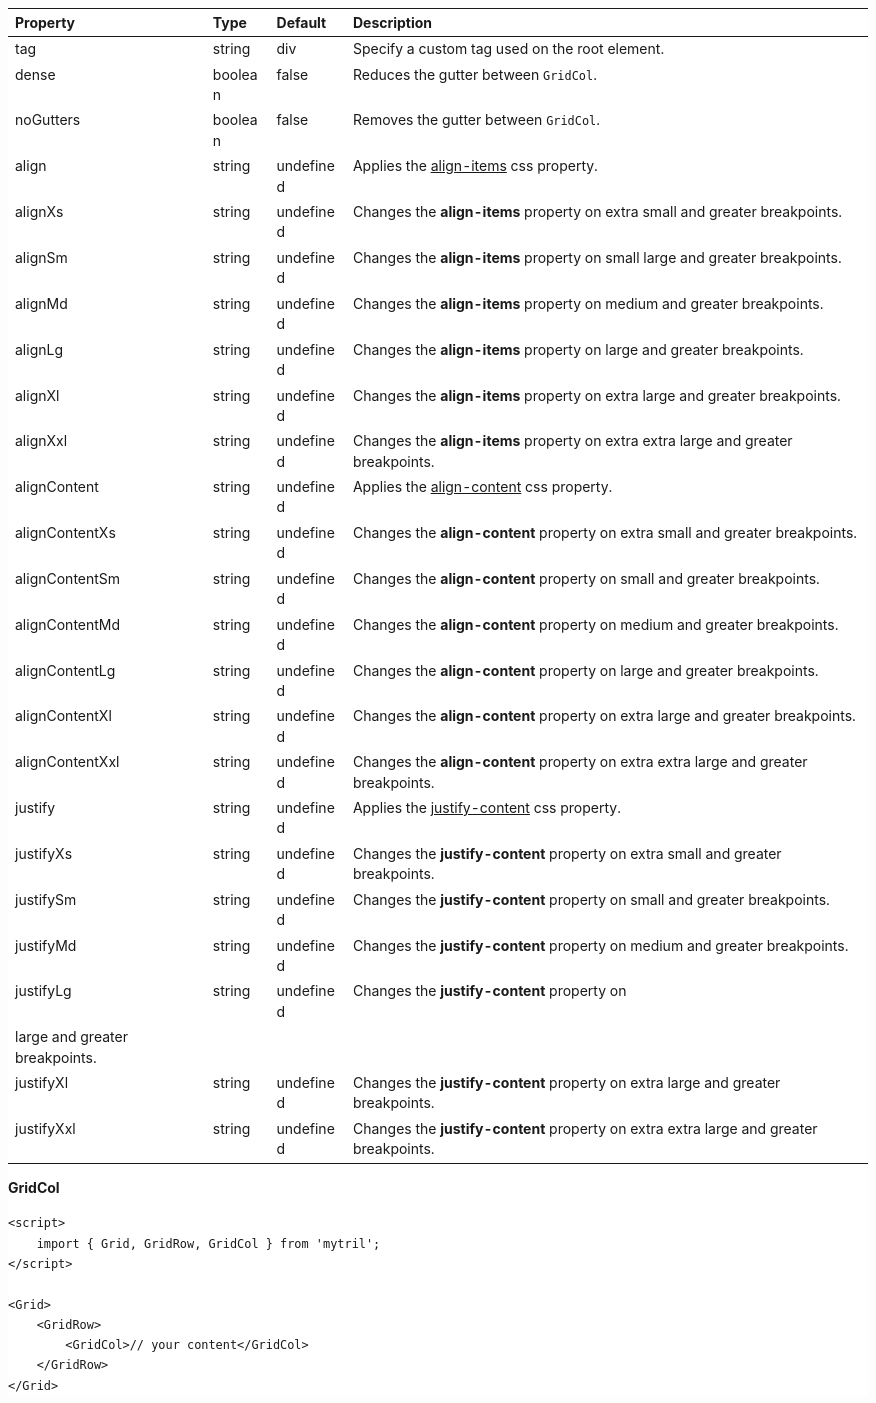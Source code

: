 | Property                       | Type    | Default   | Description                                                                            |
| :----------------------------- | :------ | :-------- | :------------------------------------------------------------------------------------- |
| tag                            | string  | div       | Specify a custom tag used on the root element.                                         |
| dense                          | boolean | false     | Reduces the gutter between `GridCol`.                                                  |
| noGutters                      | boolean | false     | Removes the gutter between `GridCol`.                                                  |
| align                          | string  | undefined | Applies the [align-items](/mytril/docs/styles/flex#align-items) css property.          |
| alignXs                        | string  | undefined | Changes the **align-items** property on extra small and greater breakpoints.           |
| alignSm                        | string  | undefined | Changes the **align-items** property on small large and greater breakpoints.           |
| alignMd                        | string  | undefined | Changes the **align-items** property on medium and greater breakpoints.                |
| alignLg                        | string  | undefined | Changes the **align-items** property on large and greater breakpoints.                 |
| alignXl                        | string  | undefined | Changes the **align-items** property on extra large and greater breakpoints.           |
| alignXxl                       | string  | undefined | Changes the **align-items** property on extra extra large and greater breakpoints.     |
| alignContent                   | string  | undefined | Applies the [align-content](/mytril/docs/styles/flex#align-content) css property.      |
| alignContentXs                 | string  | undefined | Changes the **align-content** property on extra small and greater breakpoints.         |
| alignContentSm                 | string  | undefined | Changes the **align-content** property on small and greater breakpoints.               |
| alignContentMd                 | string  | undefined | Changes the **align-content** property on medium and greater breakpoints.              |
| alignContentLg                 | string  | undefined | Changes the **align-content** property on large and greater breakpoints.               |
| alignContentXl                 | string  | undefined | Changes the **align-content** property on extra large and greater breakpoints.         |
| alignContentXxl                | string  | undefined | Changes the **align-content** property on extra extra large and greater breakpoints.   |
| justify                        | string  | undefined | Applies the [justify-content](/mytril/docs/styles/flex#justify-content) css property.  |
| justifyXs                      | string  | undefined | Changes the **justify-content** property on extra small and greater breakpoints.       |
| justifySm                      | string  | undefined | Changes the **justify-content** property on small and greater breakpoints.             |
| justifyMd                      | string  | undefined | Changes the **justify-content** property on medium and greater breakpoints.            |
| justifyLg                      | string  | undefined | Changes the **justify-content** property on                                            |
| large and greater breakpoints. |
| justifyXl                      | string  | undefined | Changes the **justify-content** property on extra large and greater breakpoints.       |
| justifyXxl                     | string  | undefined | Changes the **justify-content** property on extra extra large and greater breakpoints. |

**GridCol**

```svelte
<script>
	import { Grid, GridRow, GridCol } from 'mytril';
</script>

<Grid>
	<GridRow>
		<GridCol>// your content</GridCol>
	</GridRow>
</Grid>
```
